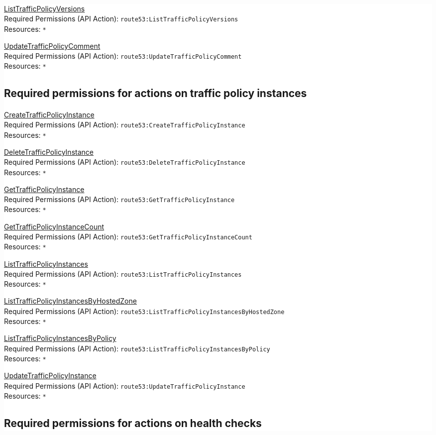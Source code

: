 [ListTrafficPolicyVersions](https://docs.aws.amazon.com/Route53/latest/APIReference/API_ListTrafficPolicyVersions.html)  
Required Permissions \(API Action\): `route53:ListTrafficPolicyVersions`  
Resources: `*`

[UpdateTrafficPolicyComment](https://docs.aws.amazon.com/Route53/latest/APIReference/API_UpdateTrafficPolicyComment.html)  
Required Permissions \(API Action\): `route53:UpdateTrafficPolicyComment`  
Resources: `*`

## Required permissions for actions on traffic policy instances<a name="required-permissions-traffic-policy-instances"></a><a name="traffic-policy-instances-table"></a>

[CreateTrafficPolicyInstance](https://docs.aws.amazon.com/Route53/latest/APIReference/API_CreateTrafficPolicyInstance.html)  
Required Permissions \(API Action\): `route53:CreateTrafficPolicyInstance`  
Resources: `*`

[DeleteTrafficPolicyInstance](https://docs.aws.amazon.com/Route53/latest/APIReference/API_DeleteTrafficPolicyInstance.html)  
Required Permissions \(API Action\): `route53:DeleteTrafficPolicyInstance`  
Resources: `*`

[GetTrafficPolicyInstance](https://docs.aws.amazon.com/Route53/latest/APIReference/API_GetTrafficPolicyInstance.html)  
Required Permissions \(API Action\): `route53:GetTrafficPolicyInstance`  
Resources: `*`

[GetTrafficPolicyInstanceCount](https://docs.aws.amazon.com/Route53/latest/APIReference/API_GetTrafficPolicyInstanceCount.html)  
Required Permissions \(API Action\): `route53:GetTrafficPolicyInstanceCount`  
Resources: `*`

[ListTrafficPolicyInstances](https://docs.aws.amazon.com/Route53/latest/APIReference/API_ListTrafficPolicyInstances.html)  
Required Permissions \(API Action\): `route53:ListTrafficPolicyInstances`  
Resources: `*`

[ListTrafficPolicyInstancesByHostedZone](https://docs.aws.amazon.com/Route53/latest/APIReference/API_ListTrafficPolicyInstancesByHostedZone.html)  
Required Permissions \(API Action\): `route53:ListTrafficPolicyInstancesByHostedZone`  
Resources: `*`

[ListTrafficPolicyInstancesByPolicy](https://docs.aws.amazon.com/Route53/latest/APIReference/API_ListTrafficPolicyInstancesByPolicy.html)  
Required Permissions \(API Action\): `route53:ListTrafficPolicyInstancesByPolicy`  
Resources: `*`

[UpdateTrafficPolicyInstance](https://docs.aws.amazon.com/Route53/latest/APIReference/API_UpdateTrafficPolicyInstance.html)  
Required Permissions \(API Action\): `route53:UpdateTrafficPolicyInstance`  
Resources: `*`

## Required permissions for actions on health checks<a name="required-permissions-health-checks"></a><a name="health-checks-table"></a>
